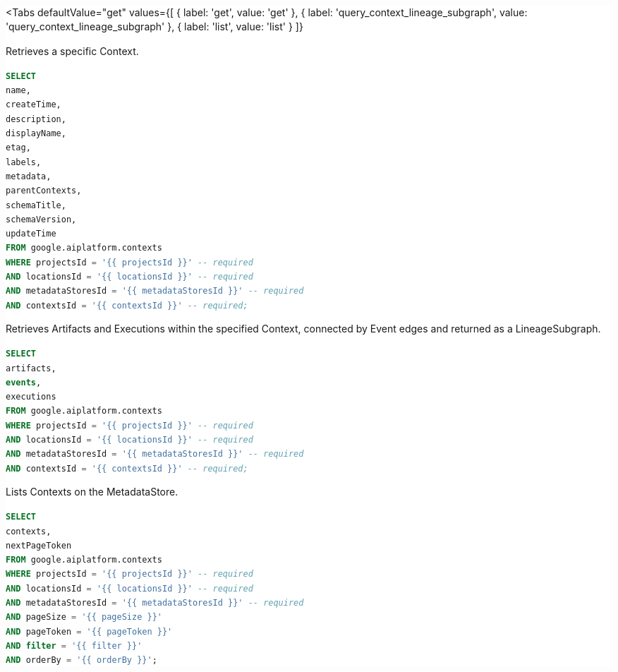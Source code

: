 <Tabs
    defaultValue="get"
    values={[
        { label: 'get', value: 'get' },
        { label: 'query_context_lineage_subgraph', value: 'query_context_lineage_subgraph' },
        { label: 'list', value: 'list' }
    ]}
>
<TabItem value="get">

Retrieves a specific Context.

```sql
SELECT
name,
createTime,
description,
displayName,
etag,
labels,
metadata,
parentContexts,
schemaTitle,
schemaVersion,
updateTime
FROM google.aiplatform.contexts
WHERE projectsId = '{{ projectsId }}' -- required
AND locationsId = '{{ locationsId }}' -- required
AND metadataStoresId = '{{ metadataStoresId }}' -- required
AND contextsId = '{{ contextsId }}' -- required;
```
</TabItem>
<TabItem value="query_context_lineage_subgraph">

Retrieves Artifacts and Executions within the specified Context, connected by Event edges and returned as a LineageSubgraph.

```sql
SELECT
artifacts,
events,
executions
FROM google.aiplatform.contexts
WHERE projectsId = '{{ projectsId }}' -- required
AND locationsId = '{{ locationsId }}' -- required
AND metadataStoresId = '{{ metadataStoresId }}' -- required
AND contextsId = '{{ contextsId }}' -- required;
```
</TabItem>
<TabItem value="list">

Lists Contexts on the MetadataStore.

```sql
SELECT
contexts,
nextPageToken
FROM google.aiplatform.contexts
WHERE projectsId = '{{ projectsId }}' -- required
AND locationsId = '{{ locationsId }}' -- required
AND metadataStoresId = '{{ metadataStoresId }}' -- required
AND pageSize = '{{ pageSize }}'
AND pageToken = '{{ pageToken }}'
AND filter = '{{ filter }}'
AND orderBy = '{{ orderBy }}';
```
</TabItem>